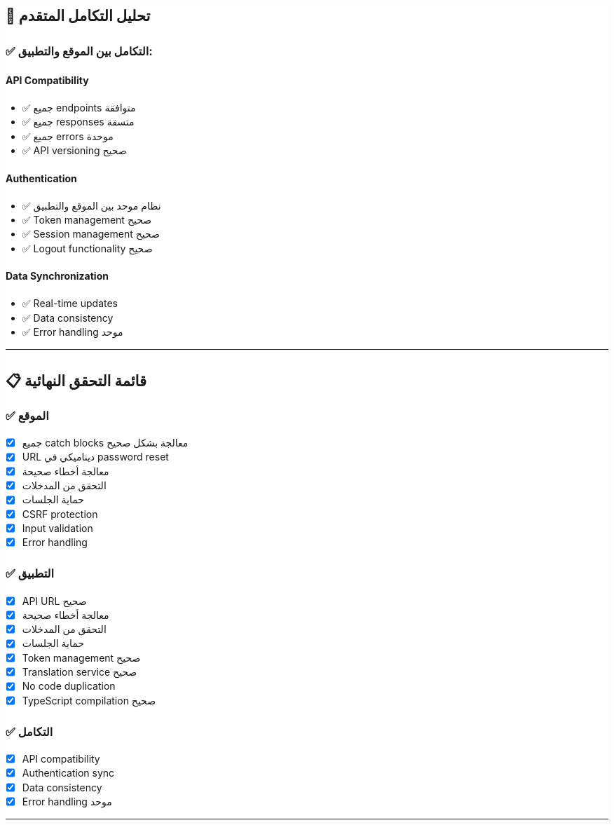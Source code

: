 
## 🔗 تحليل التكامل المتقدم

### ✅ التكامل بين الموقع والتطبيق:

#### API Compatibility
- ✅ جميع endpoints متوافقة
- ✅ جميع responses متسقة
- ✅ جميع errors موحدة
- ✅ API versioning صحيح

#### Authentication
- ✅ نظام موحد بين الموقع والتطبيق
- ✅ Token management صحيح
- ✅ Session management صحيح
- ✅ Logout functionality صحيح

#### Data Synchronization
- ✅ Real-time updates
- ✅ Data consistency
- ✅ Error handling موحد

---

## 📋 قائمة التحقق النهائية

### ✅ الموقع
- [x] جميع catch blocks معالجة بشكل صحيح
- [x] URL ديناميكي في password reset
- [x] معالجة أخطاء صحيحة
- [x] التحقق من المدخلات
- [x] حماية الجلسات
- [x] CSRF protection
- [x] Input validation
- [x] Error handling

### ✅ التطبيق
- [x] API URL صحيح
- [x] معالجة أخطاء صحيحة
- [x] التحقق من المدخلات
- [x] حماية الجلسات
- [x] Token management صحيح
- [x] Translation service صحيح
- [x] No code duplication
- [x] TypeScript compilation صحيح

### ✅ التكامل
- [x] API compatibility
- [x] Authentication sync
- [x] Data consistency
- [x] Error handling موحد

---